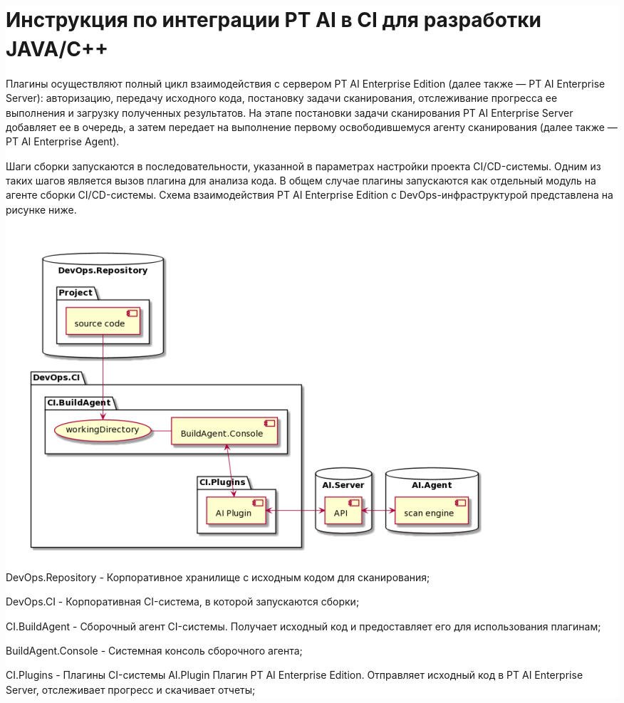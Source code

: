 # Инструкция по интеграции PT AI  в CI для разработки JAVA/C++

Плагины осуществляют полный цикл взаимодействия с сервером PT AI Enterprise Edition
(далее также — PT AI Enterprise Server): авторизацию, передачу исходного кода, постановку
задачи сканирования, отслеживание прогресса ее выполнения и загрузку полученных
результатов. На этапе постановки задачи сканирования PT AI Enterprise Server добавляет ее в
очередь, а затем передает на выполнение первому освободившемуся агенту сканирования
(далее также — PT AI Enterprise Agent).

Шаги сборки запускаются в последовательности, указанной в параметрах настройки проекта
CI/CD-системы. Одним из таких шагов является вызов плагина для анализа кода. В общем
случае плагины запускаются как отдельный модуль на агенте сборки CI/CD-системы. Схема
взаимодействия PT AI Enterprise Edition с DevOps-инфраструктурой представлена на рисунке
ниже.

![Размещение PT AI Enterprise Edition в DevOps-инфраструктуре](./images/PTAI_placement.png)

DevOps.Repository -  Корпоративное хранилище с исходным кодом для сканирования;

DevOps.CI -          Корпоративная CI-система, в которой запускаются сборки;

CI.BuildAgent -      Сборочный агент CI-системы. Получает исходный код и предоставляет его для
                     использования плагинам;

BuildAgent.Console - Системная консоль сборочного агента;

CI.Plugins -         Плагины CI-системы AI.Plugin Плагин PT AI Enterprise Edition. Отправляет
                     исходный код в PT AI Enterprise Server, отслеживает прогресс и скачивает отчеты;
